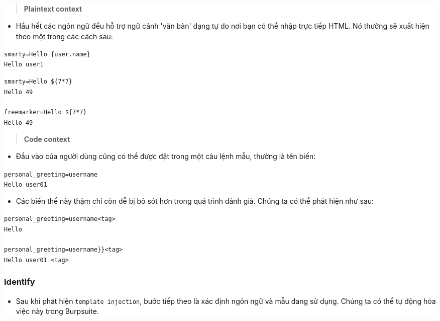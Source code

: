 > **Plaintext context**

- Hầu hết các ngôn ngữ đều hỗ trợ ngữ cảnh 'văn bản' dạng tự do nơi bạn có thể nhập trực tiếp HTML. Nó thường sẽ xuất hiện theo một trong các cách sau:

```
smarty=Hello {user.name}
Hello user1 
```

```
smarty=Hello ${7*7}
Hello 49

freemarker=Hello ${7*7}
Hello 49

```

> **Code context**

- Đầu vào của người dùng cũng có thể được đặt trong một câu lệnh mẫu, thường là tên biến:

```
personal_greeting=username
Hello user01 
```

- Các biến thể này thậm chí còn dễ bị bỏ sót hơn trong quá trình đánh giá. Chúng ta có thể phát hiện như sau:

```
personal_greeting=username<tag>
Hello 

personal_greeting=username}}<tag>
Hello user01 <tag> 
```

### **Identify**

- Sau khi phát hiện `template injection`, bước tiếp theo là xác định ngôn ngữ và mẫu đang sử dụng. Chúng ta có thể tự động hóa việc này trong Burpsuite.

